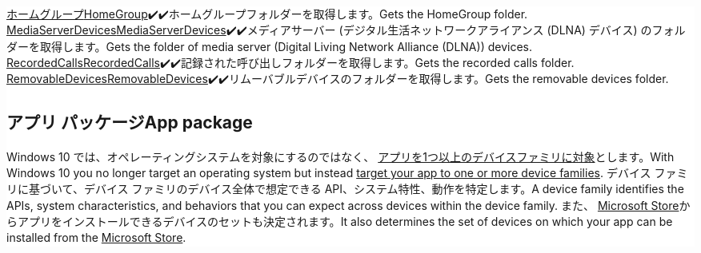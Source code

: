 <td><span data-ttu-id="b1c7f-347"><a href="https://docs.microsoft.com/uwp/api/Windows.Storage.KnownFolders#Windows_Storage_KnownFolders_HomeGroup">ホームグループ</a></span><span class="sxs-lookup"><span data-stu-id="b1c7f-347"><a href="https://docs.microsoft.com/uwp/api/Windows.Storage.KnownFolders#Windows_Storage_KnownFolders_HomeGroup">HomeGroup</a></span></span></td><td></td><td style="text-align: center;"><span data-ttu-id="b1c7f-348">✔️</span><span class="sxs-lookup"><span data-stu-id="b1c7f-348">✔️</span></span></td><td><span data-ttu-id="b1c7f-349">ホームグループフォルダーを取得します。</span><span class="sxs-lookup"><span data-stu-id="b1c7f-349">Gets the HomeGroup folder.</span></span></td>
</tr><tr>
<td><span data-ttu-id="b1c7f-350"><a href="https://docs.microsoft.com/uwp/api/Windows.Storage.KnownFolders#Windows_Storage_KnownFolders_MediaServerDevices">MediaServerDevices</a></span><span class="sxs-lookup"><span data-stu-id="b1c7f-350"><a href="https://docs.microsoft.com/uwp/api/Windows.Storage.KnownFolders#Windows_Storage_KnownFolders_MediaServerDevices">MediaServerDevices</a></span></span></td><td></td><td style="text-align: center;"><span data-ttu-id="b1c7f-351">✔️</span><span class="sxs-lookup"><span data-stu-id="b1c7f-351">✔️</span></span></td><td><span data-ttu-id="b1c7f-352">メディアサーバー (デジタル生活ネットワークアライアンス (DLNA) デバイス) のフォルダーを取得します。</span><span class="sxs-lookup"><span data-stu-id="b1c7f-352">Gets the folder of media server (Digital Living Network Alliance (DLNA)) devices.</span></span></td>
</tr><tr>
<td><span data-ttu-id="b1c7f-353"><a href="https://docs.microsoft.com/uwp/api/Windows.Storage.KnownFolders#Windows_Storage_KnownFolders_RecordedCalls">RecordedCalls</a></span><span class="sxs-lookup"><span data-stu-id="b1c7f-353"><a href="https://docs.microsoft.com/uwp/api/Windows.Storage.KnownFolders#Windows_Storage_KnownFolders_RecordedCalls">RecordedCalls</a></span></span></td><td></td><td style="text-align: center;"><span data-ttu-id="b1c7f-354">✔️</span><span class="sxs-lookup"><span data-stu-id="b1c7f-354">✔️</span></span></td><td><span data-ttu-id="b1c7f-355">記録された呼び出しフォルダーを取得します。</span><span class="sxs-lookup"><span data-stu-id="b1c7f-355">Gets the recorded calls folder.</span></span></td>
</tr><tr>
<td><span data-ttu-id="b1c7f-356"><a href="https://docs.microsoft.com/uwp/api/Windows.Storage.KnownFolders#Windows_Storage_KnownFolders_RemovableDevices">RemovableDevices</a></span><span class="sxs-lookup"><span data-stu-id="b1c7f-356"><a href="https://docs.microsoft.com/uwp/api/Windows.Storage.KnownFolders#Windows_Storage_KnownFolders_RemovableDevices">RemovableDevices</a></span></span></td><td></td><td style="text-align: center;"><span data-ttu-id="b1c7f-357">✔️</span><span class="sxs-lookup"><span data-stu-id="b1c7f-357">✔️</span></span></td><td><span data-ttu-id="b1c7f-358">リムーバブルデバイスのフォルダーを取得します。</span><span class="sxs-lookup"><span data-stu-id="b1c7f-358">Gets the removable devices folder.</span></span></td>
</tr>
</table>

## <a name="app-package"></a><span data-ttu-id="b1c7f-359">アプリ パッケージ</span><span class="sxs-lookup"><span data-stu-id="b1c7f-359">App package</span></span>

<span data-ttu-id="b1c7f-360">Windows 10 では、オペレーティングシステムを対象にするのではなく、 [アプリを1つ以上のデバイスファミリに対象](https://docs.microsoft.com/windows/uwp/get-started/universal-application-platform-guide#device-families)とします。</span><span class="sxs-lookup"><span data-stu-id="b1c7f-360">With Windows 10 you no longer target an operating system but instead [target your app to one or more device families](https://docs.microsoft.com/windows/uwp/get-started/universal-application-platform-guide#device-families).</span></span> <span data-ttu-id="b1c7f-361">デバイス ファミリに基づいて、デバイス ファミリのデバイス全体で想定できる API、システム特性、動作を特定します。</span><span class="sxs-lookup"><span data-stu-id="b1c7f-361">A device family identifies the APIs, system characteristics, and behaviors that you can expect across devices within the device family.</span></span> <span data-ttu-id="b1c7f-362">また、 [Microsoft Store](../distribute/submitting-an-app-to-the-microsoft-store.md#specifying-target-device-families)からアプリをインストールできるデバイスのセットも決定されます。</span><span class="sxs-lookup"><span data-stu-id="b1c7f-362">It also determines the set of devices on which your app can be installed from the [Microsoft Store](../distribute/submitting-an-app-to-the-microsoft-store.md#specifying-target-device-families).</span></span>
